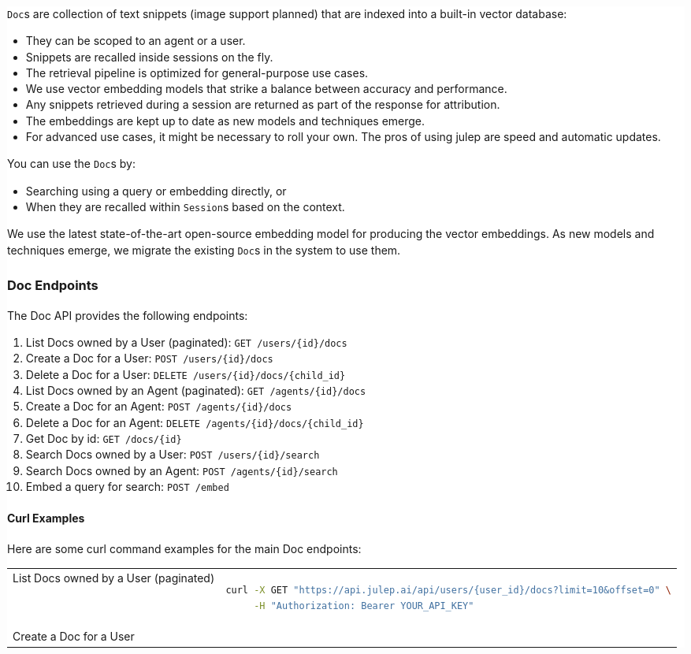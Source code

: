 `Doc`s are collection of text snippets (image support planned) that are indexed into a built-in vector database:

- They can be scoped to an agent or a user.
- Snippets are recalled inside sessions on the fly.
- The retrieval pipeline is optimized for general-purpose use cases.
- We use vector embedding models that strike a balance between accuracy and performance.
- Any snippets retrieved during a session are returned as part of the response for attribution.
- The embeddings are kept up to date as new models and techniques emerge.
- For advanced use cases, it might be necessary to roll your own. The pros of using julep are speed and automatic updates.

You can use the `Doc`s by:

- Searching using a query or embedding directly, or
- When they are recalled within `Session`s based on the context.

We use the latest state-of-the-art open-source embedding model for producing the vector embeddings. As new models and techniques emerge, we migrate the existing `Doc`s in the system to use them.

### Doc Endpoints

The Doc API provides the following endpoints:

1. List Docs owned by a User (paginated): `GET /users/{id}/docs`
2. Create a Doc for a User: `POST /users/{id}/docs`
3. Delete a Doc for a User: `DELETE /users/{id}/docs/{child_id}`
4. List Docs owned by an Agent (paginated): `GET /agents/{id}/docs`
5. Create a Doc for an Agent: `POST /agents/{id}/docs`
6. Delete a Doc for an Agent: `DELETE /agents/{id}/docs/{child_id}`
7. Get Doc by id: `GET /docs/{id}`
8. Search Docs owned by a User: `POST /users/{id}/search`
9. Search Docs owned by an Agent: `POST /agents/{id}/search`
10. Embed a query for search: `POST /embed`

#### Curl Examples

Here are some curl command examples for the main Doc endpoints:

<table>
<tr>
<td>
List Docs owned by a User (paginated)
</td>

<td>

```bash
curl -X GET "https://api.julep.ai/api/users/{user_id}/docs?limit=10&offset=0" \
     -H "Authorization: Bearer YOUR_API_KEY"
```

</td>
</tr>
<tr>
<td>
Create a Doc for a User
</td>
